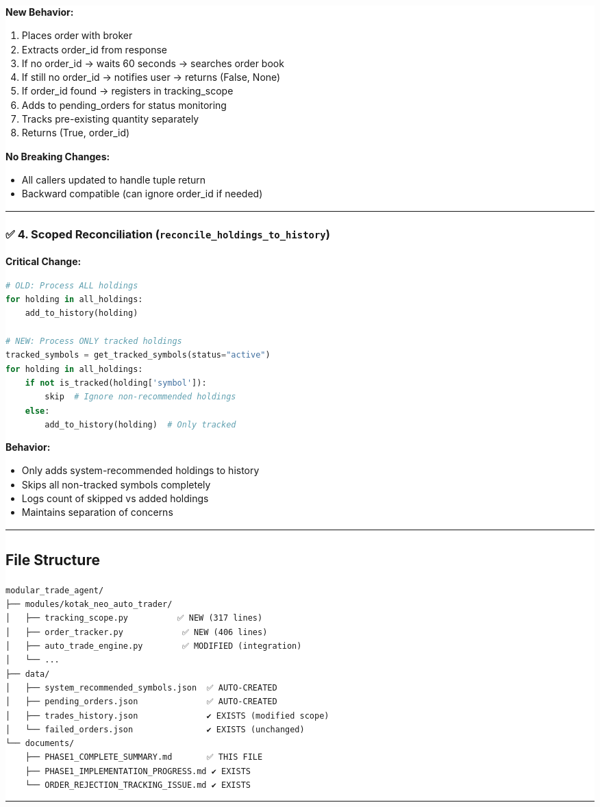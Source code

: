 **New Behavior:**
1. Places order with broker
2. Extracts order_id from response
3. If no order_id → waits 60 seconds → searches order book
4. If still no order_id → notifies user → returns (False, None)
5. If order_id found → registers in tracking_scope
6. Adds to pending_orders for status monitoring
7. Tracks pre-existing quantity separately
8. Returns (True, order_id)

**No Breaking Changes:**
- All callers updated to handle tuple return
- Backward compatible (can ignore order_id if needed)

---

### ✅ 4. Scoped Reconciliation (`reconcile_holdings_to_history`)
**Critical Change:**
```python
# OLD: Process ALL holdings
for holding in all_holdings:
    add_to_history(holding)

# NEW: Process ONLY tracked holdings
tracked_symbols = get_tracked_symbols(status="active")
for holding in all_holdings:
    if not is_tracked(holding['symbol']):
        skip  # Ignore non-recommended holdings
    else:
        add_to_history(holding)  # Only tracked
```

**Behavior:**
- Only adds system-recommended holdings to history
- Skips all non-tracked symbols completely
- Logs count of skipped vs added holdings
- Maintains separation of concerns

---

## File Structure

```
modular_trade_agent/
├── modules/kotak_neo_auto_trader/
│   ├── tracking_scope.py          ✅ NEW (317 lines)
│   ├── order_tracker.py            ✅ NEW (406 lines)
│   ├── auto_trade_engine.py        ✅ MODIFIED (integration)
│   └── ...
├── data/
│   ├── system_recommended_symbols.json  ✅ AUTO-CREATED
│   ├── pending_orders.json              ✅ AUTO-CREATED
│   ├── trades_history.json              ✔️ EXISTS (modified scope)
│   └── failed_orders.json               ✔️ EXISTS (unchanged)
└── documents/
    ├── PHASE1_COMPLETE_SUMMARY.md       ✅ THIS FILE
    ├── PHASE1_IMPLEMENTATION_PROGRESS.md ✔️ EXISTS
    └── ORDER_REJECTION_TRACKING_ISSUE.md ✔️ EXISTS
```

---
